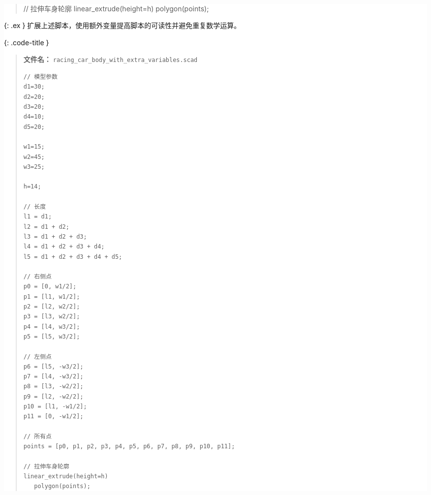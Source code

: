 >
>// 拉伸车身轮廓
>linear_extrude(height=h)
>    polygon(points);
>```

{: .ex }
扩展上述脚本，使用额外变量提高脚本的可读性并避免重复数学运算。

{: .code-title }
>**文件名：** `racing_car_body_with_extra_variables.scad`
>
>```openscad
>// 模型参数
>d1=30;
>d2=20;
>d3=20;
>d4=10;
>d5=20;
>
>w1=15;
>w2=45;
>w3=25;
>
>h=14;
>
>// 长度
>l1 = d1;
>l2 = d1 + d2;
>l3 = d1 + d2 + d3;
>l4 = d1 + d2 + d3 + d4;
>l5 = d1 + d2 + d3 + d4 + d5;
>
>// 右侧点
>p0 = [0, w1/2];
>p1 = [l1, w1/2];
>p2 = [l2, w2/2];
>p3 = [l3, w2/2];
>p4 = [l4, w3/2];
>p5 = [l5, w3/2];
>
>// 左侧点
>p6 = [l5, -w3/2];
>p7 = [l4, -w3/2];
>p8 = [l3, -w2/2];
>p9 = [l2, -w2/2];
>p10 = [l1, -w1/2];
>p11 = [0, -w1/2];
>
>// 所有点
>points = [p0, p1, p2, p3, p4, p5, p6, p7, p8, p9, p10, p11];
>
>// 拉伸车身轮廓
>linear_extrude(height=h)
>    polygon(points);
>```
